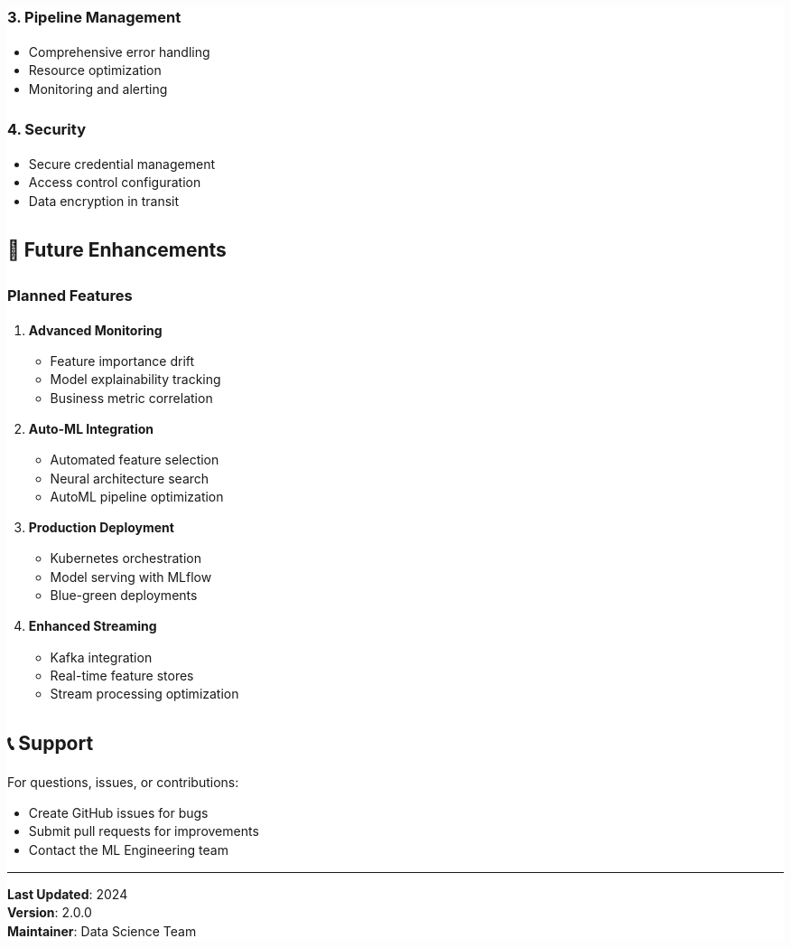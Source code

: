 ### 3. Pipeline Management
- Comprehensive error handling
- Resource optimization
- Monitoring and alerting

### 4. Security
- Secure credential management
- Access control configuration
- Data encryption in transit

## 🔮 Future Enhancements

### Planned Features
1. **Advanced Monitoring**
   - Feature importance drift
   - Model explainability tracking
   - Business metric correlation

2. **Auto-ML Integration**
   - Automated feature selection
   - Neural architecture search
   - AutoML pipeline optimization

3. **Production Deployment**
   - Kubernetes orchestration
   - Model serving with MLflow
   - Blue-green deployments

4. **Enhanced Streaming**
   - Kafka integration
   - Real-time feature stores
   - Stream processing optimization

## 📞 Support

For questions, issues, or contributions:
- Create GitHub issues for bugs
- Submit pull requests for improvements
- Contact the ML Engineering team

---

**Last Updated**: 2024  
**Version**: 2.0.0  
**Maintainer**: Data Science Team